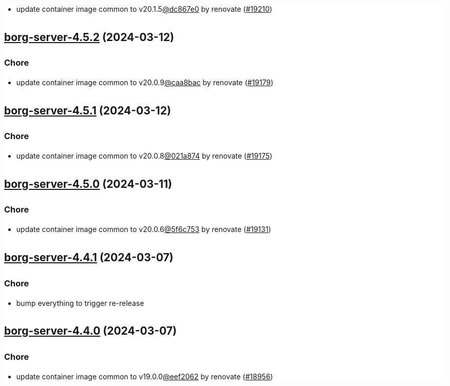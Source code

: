 - update container image common to v20.1.5[@dc867e0](https://github.com/dc867e0) by renovate ([#19210](https://github.com/truecharts/charts/issues/19210))


## [borg-server-4.5.2](https://github.com/truecharts/charts/compare/borg-server-4.5.1...borg-server-4.5.2) (2024-03-12)

### Chore



- update container image common to v20.0.9[@caa8bac](https://github.com/caa8bac) by renovate ([#19179](https://github.com/truecharts/charts/issues/19179))


## [borg-server-4.5.1](https://github.com/truecharts/charts/compare/borg-server-4.5.0...borg-server-4.5.1) (2024-03-12)

### Chore



- update container image common to v20.0.8[@021a874](https://github.com/021a874) by renovate ([#19175](https://github.com/truecharts/charts/issues/19175))


## [borg-server-4.5.0](https://github.com/truecharts/charts/compare/borg-server-4.4.1...borg-server-4.5.0) (2024-03-11)

### Chore



- update container image common to v20.0.6[@5f6c753](https://github.com/5f6c753) by renovate ([#19131](https://github.com/truecharts/charts/issues/19131))


## [borg-server-4.4.1](https://github.com/truecharts/charts/compare/borg-server-4.4.0...borg-server-4.4.1) (2024-03-07)

### Chore



- bump everything to trigger re-release


## [borg-server-4.4.0](https://github.com/truecharts/charts/compare/borg-server-4.3.0...borg-server-4.4.0) (2024-03-07)

### Chore



- update container image common to v19.0.0[@eef2062](https://github.com/eef2062) by renovate ([#18956](https://github.com/truecharts/charts/issues/18956))
